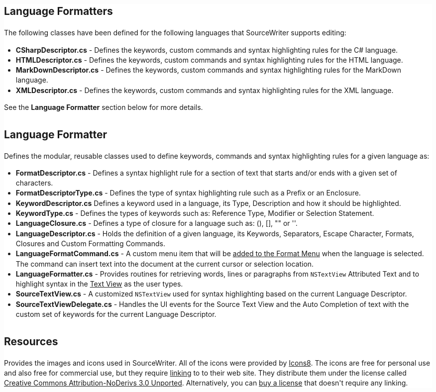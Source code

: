 ## Language Formatters

The following classes have been defined for the following languages that SourceWriter supports editing:

* **CSharpDescriptor.cs** - Defines the keywords, custom commands and syntax highlighting rules for the C# language.
* **HTMLDescriptor.cs** - Defines the keywords, custom commands and syntax highlighting rules for the HTML language.
* **MarkDownDescriptor.cs** - Defines the keywords, custom commands and syntax highlighting rules for the MarkDown language.
* **XMLDescriptor.cs** - Defines the keywords, custom commands and syntax highlighting rules for the XML language.

See the **Language Formatter** section below for more details.

## Language Formatter

Defines the modular, reusable classes used to define keywords, commands and syntax highlighting rules for a given language as:

* **FormatDescriptor.cs** - Defines a syntax highlight rule for a section of text that starts and/or ends with a given set of characters.
* **FormatDescriptorType.cs** - Defines the type of syntax highlighting rule such as a Prefix or an Enclosure.
* **KeywordDescriptor.cs** Defines a keyword used in a language, its Type, Description and how it should be highlighted.
* **KeywordType.cs** - Defines the types of keywords such as: Reference Type, Modifier or Selection Statement.
* **LanguageClosure.cs** - Defines a type of closure for a language such as: (), [], "" or ''.
* **LanguageDescriptor.cs** - Holds the definition of a given language, its Keywords, Separators, Escape Character, Formats, Closures and Custom Formatting Commands.
* **LanguageFormatCommand.cs** - A custom menu item that will be [added to the Format Menu](https://developer.xamarin.com/guides/mac/user-interface/working-with-menus/#Creating_Menus_from_Code) when the language is selected. The command can insert text into the document at the current cursor or selection location.
* **LanguageFormatter.cs** - Provides routines for retrieving words, lines or paragraphs from `NSTextView` Attributed Text and to highlight syntax in the [Text View](https://developer.xamarin.com/guides/mac/user-interface/standard-controls/#Working_with_Text_Controls) as the user types.
* **SourceTextView.cs** - A customized `NSTextView` used for syntax highlighting based on the current Language Descriptor.
* **SourceTextViewDelegate.cs** - Handles the UI events for the Source Text View and the Auto Completion of text with the custom set of keywords for the current Language Descriptor.

## Resources

Provides the images and icons used in SourceWriter. All of the icons were provided by [Icons8](https://icons8.com). The icons are free for personal use and also free for commercial use, but they require [linking](https://icons8.com/license/) to to their web site. They distribute them under the license called [Creative Commons Attribution-NoDerivs 3.0 Unported](https://creativecommons.org/licenses/by-nd/3.0/). Alternatively, you can [buy a license](https://icons8.com/paid-license-99/) that doesn't require any linking.

